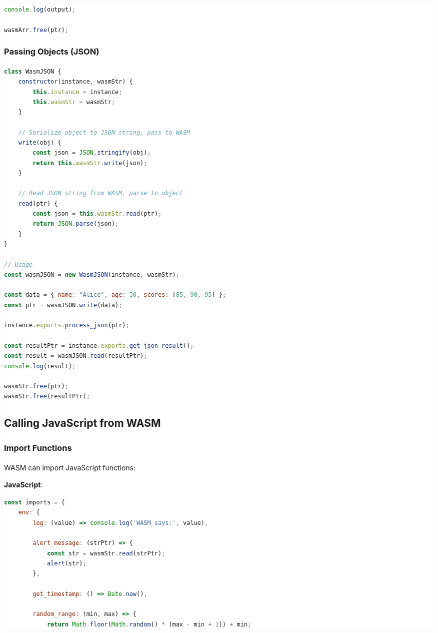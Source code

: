 ```javascript
console.log(output);

wasmArr.free(ptr);
```

### Passing Objects (JSON)

```javascript
class WasmJSON {
    constructor(instance, wasmStr) {
        this.instance = instance;
        this.wasmStr = wasmStr;
    }

    // Serialize object to JSON string, pass to WASM
    write(obj) {
        const json = JSON.stringify(obj);
        return this.wasmStr.write(json);
    }

    // Read JSON string from WASM, parse to object
    read(ptr) {
        const json = this.wasmStr.read(ptr);
        return JSON.parse(json);
    }
}

// Usage
const wasmJSON = new WasmJSON(instance, wasmStr);

const data = { name: "Alice", age: 30, scores: [85, 90, 95] };
const ptr = wasmJSON.write(data);

instance.exports.process_json(ptr);

const resultPtr = instance.exports.get_json_result();
const result = wasmJSON.read(resultPtr);
console.log(result);

wasmStr.free(ptr);
wasmStr.free(resultPtr);
```

## Calling JavaScript from WASM

### Import Functions

WASM can import JavaScript functions:

**JavaScript**:
```javascript
const imports = {
    env: {
        log: (value) => console.log('WASM says:', value),

        alert_message: (strPtr) => {
            const str = wasmStr.read(strPtr);
            alert(str);
        },

        get_timestamp: () => Date.now(),

        random_range: (min, max) => {
            return Math.floor(Math.random() * (max - min + 1)) + min;
```